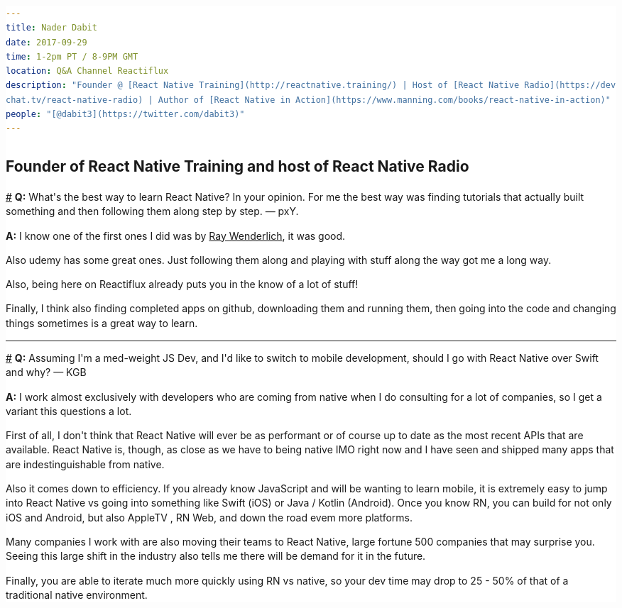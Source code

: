 ```yaml
---
title: Nader Dabit
date: 2017-09-29
time: 1-2pm PT / 8-9PM GMT
location: Q&A Channel Reactiflux
description: "Founder @ [React Native Training](http://reactnative.training/) | Host of [React Native Radio](https://devchat.tv/react-native-radio) | Author of [React Native in Action](https://www.manning.com/books/react-native-in-action)"
people: "[@dabit3](https://twitter.com/dabit3)"
---
```


## Founder of React Native Training and host of React Native Radio

<a name="whats-best-way-learn-react" href="#whats-best-way-learn-react">#</a> **Q:** What's the best way to learn React Native? In your opinion. For me the best way was finding tutorials that actually built something and then following them along step by step. — pxY.

**A:** I know one of the first ones I did was by [Ray Wenderlich](https://www.google.com/search?q=ray+wenderlich&rlz=1C5CHFA_enUS722US722&oq=ray+wenderlich&aqs=chrome..69i57j69i65j0l4.3383j0j4&sourceid=chrome&ie=UTF-8), it was good.

Also udemy has some great ones. Just following them along and playing with stuff along the way got me a long way.

Also, being here on Reactiflux already puts you in the know of a lot of stuff!

Finally, I think also finding completed apps on github, downloading them and running them, then going into the code and changing things sometimes is a great way to learn.

---

<a name="assuming-im-medweight-js-dev" href="#assuming-im-medweight-js-dev">#</a> **Q:** Assuming I'm a med-weight JS Dev, and I'd like to switch to mobile development, should I go with React Native over Swift and why? — KGB

**A:** I work almost exclusively with developers who are coming from native when I do consulting for a lot of companies, so I get a variant this questions a lot.

First of all, I don't think that React Native will ever be as performant or of course up to date as the most recent APIs that are available. React Native is, though, as close as we have to being native IMO right now and I have seen and shipped many apps that are indestinguishable from native.

Also it comes down to efficiency. If you already know JavaScript and will be wanting to learn mobile, it is extremely easy to jump into React Native vs going into something like Swift (iOS) or Java / Kotlin (Android). Once you know RN, you can build for not only iOS and Android, but also AppleTV , RN Web, and down the road evem more platforms.

Many companies I work with are also moving their teams to React Native, large fortune 500 companies that may surprise you. Seeing this large shift in the industry also tells me there will be demand for it in the future.

Finally, you are able to iterate much more quickly using RN vs native, so your dev time may drop to 25 - 50% of that of a traditional native environment.
